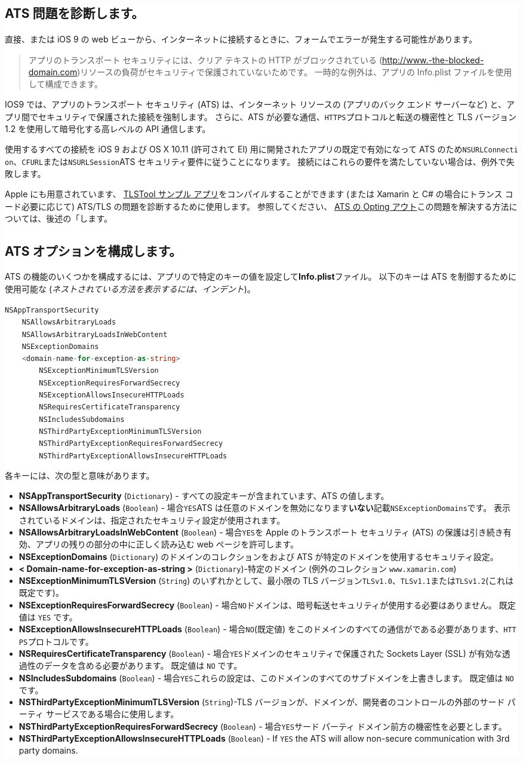 ## <a name="diagnosing-ats-issues"></a>ATS 問題を診断します。

直接、または iOS 9 の web ビューから、インターネットに接続するときに、フォームでエラーが発生する可能性があります。

> アプリのトランスポート セキュリティには、クリア テキストの HTTP がブロックされている (http://www.-the-blocked-domain.com)リソースの負荷がセキュリティで保護されていないためです。 一時的な例外は、アプリの Info.plist ファイルを使用して構成できます。

IOS9 では、アプリのトランスポート セキュリティ (ATS) は、インターネット リソースの (アプリのバック エンド サーバーなど) と、アプリ間でセキュリティで保護された接続を強制します。 さらに、ATS が必要な通信、`HTTPS`プロトコルと転送の機密性と TLS バージョン 1.2 を使用して暗号化する高レベルの API 通信します。

使用するすべての接続を iOS 9 および OS X 10.11 (許可されて El) 用に開発されたアプリの既定で有効になって ATS のため`NSURLConnection`、`CFURL`または`NSURLSession`ATS セキュリティ要件に従うことになります。 接続にはこれらの要件を満たしていない場合は、例外で失敗します。

Apple にも用意されています、 [TLSTool サンプル アプリ](https://developer.apple.com/library/mac/samplecode/sc1236/Introduction/Intro.html#//apple_ref/doc/uid/DTS40014927-Intro-DontLinkElementID_2)をコンパイルすることができます (または Xamarin と C# の場合にトランス コード必要に応じて) ATS/TLS の問題を診断するために使用します。 参照してください、 [ATS の Opting アウト](#optout)この問題を解決する方法については、後述の「します。


<a name="config" />

## <a name="configuring-ats-options"></a>ATS オプションを構成します。

ATS の機能のいくつかを構成するには、アプリので特定のキーの値を設定して**Info.plist**ファイル。 以下のキーは ATS を制御するために使用可能な (_ネストされている方法を表示するには、インデント_)。

```csharp
NSAppTransportSecurity
    NSAllowsArbitraryLoads
    NSAllowsArbitraryLoadsInWebContent
    NSExceptionDomains
    <domain-name-for-exception-as-string>
        NSExceptionMinimumTLSVersion
        NSExceptionRequiresForwardSecrecy
        NSExceptionAllowsInsecureHTTPLoads
        NSRequiresCertificateTransparency
        NSIncludesSubdomains
        NSThirdPartyExceptionMinimumTLSVersion
        NSThirdPartyExceptionRequiresForwardSecrecy
        NSThirdPartyExceptionAllowsInsecureHTTPLoads
```

各キーには、次の型と意味があります。

- **NSAppTransportSecurity** (`Dictionary`) - すべての設定キーが含まれています、ATS の値します。
- **NSAllowsArbitraryLoads** (`Boolean`) - 場合`YES`ATS は任意のドメインを無効になります**いない**記載`NSExceptionDomains`です。 表示されているドメインは、指定されたセキュリティ設定が使用されます。
- **NSAllowsArbitraryLoadsInWebContent** (`Boolean`) - 場合`YES`を Apple のトランスポート セキュリティ (ATS) の保護は引き続き有効、アプリの残りの部分の中に正しく読み込む web ページを許可します。
- **NSExceptionDomains** (`Dictionary`) のドメインのコレクションをおよび ATS が特定のドメインを使用するセキュリティ設定。
- **< Domain-name-for-exception-as-string >** (`Dictionary`)-特定のドメイン (例外のコレクション `www.xamarin.com`)
- **NSExceptionMinimumTLSVersion** (`String`) のいずれかとして、最小限の TLS バージョン`TLSv1.0`、`TLSv1.1`または`TLSv1.2`(これは既定です)。
- **NSExceptionRequiresForwardSecrecy** (`Boolean`) - 場合`NO`ドメインは、暗号転送セキュリティが使用する必要はありません。 既定値は `YES` です。
- **NSExceptionAllowsInsecureHTTPLoads** (`Boolean`) - 場合`NO`(既定値) をこのドメインのすべての通信がである必要があります、`HTTPS`プロトコルです。
- **NSRequiresCertificateTransparency** (`Boolean`) - 場合`YES`ドメインのセキュリティで保護された Sockets Layer (SSL) が有効な透過性のデータを含める必要があります。 既定値は `NO` です。
- **NSIncludesSubdomains** (`Boolean`) - 場合`YES`これらの設定は、このドメインのすべてのサブドメインを上書きします。 既定値は `NO` です。
- **NSThirdPartyExceptionMinimumTLSVersion** (`String`)-TLS バージョンが、ドメインが、開発者のコントロールの外部のサード パーティ サービスである場合に使用します。
- **NSThirdPartyExceptionRequiresForwardSecrecy** (`Boolean`) - 場合`YES`サード パーティ ドメイン前方の機密性を必要とします。
- **NSThirdPartyExceptionAllowsInsecureHTTPLoads** (`Boolean`) - If `YES` the ATS will allow non-secure communication with 3rd party domains.
